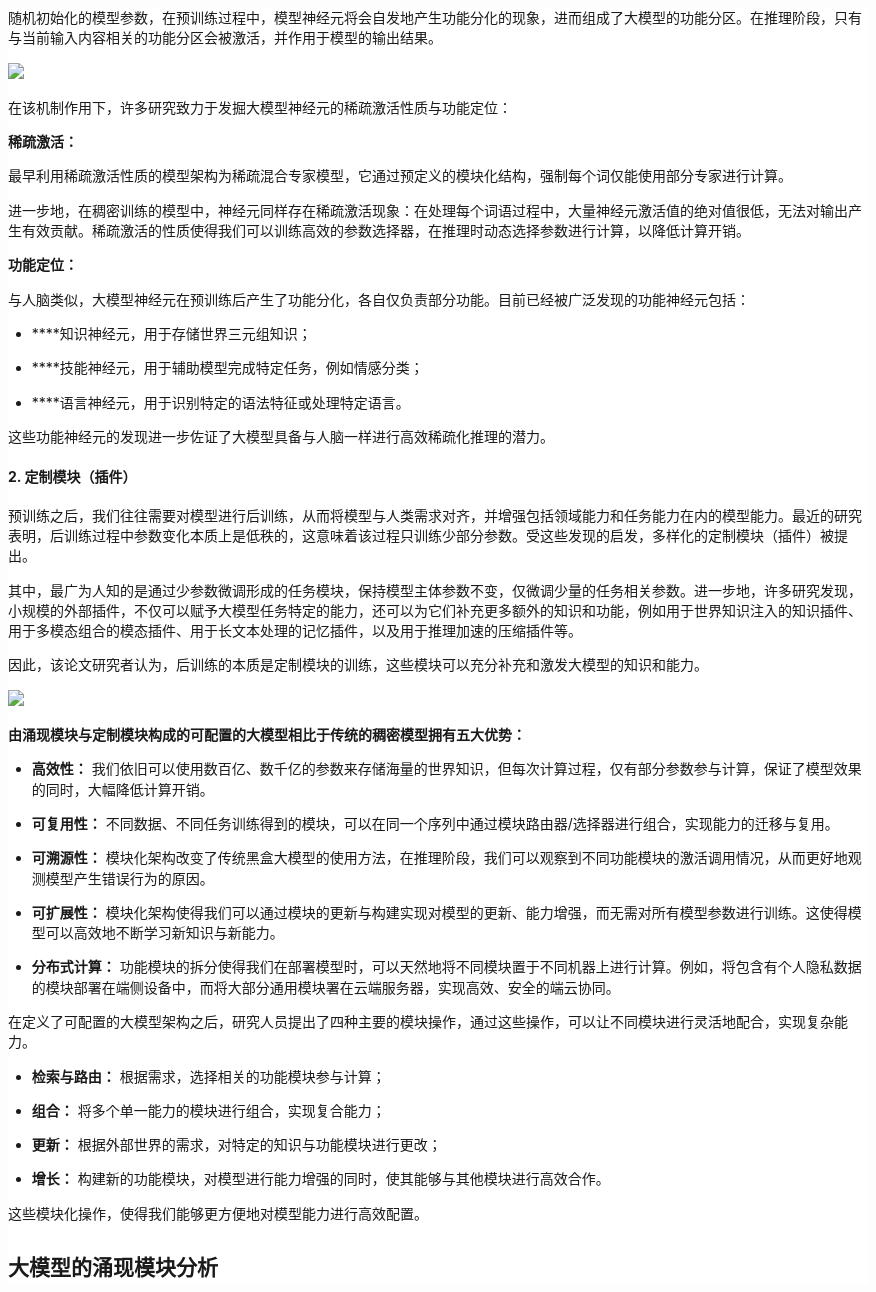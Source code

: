 随机初始化的模型参数，在预训练过程中，模型神经元将会自发地产生功能分化的现象，进而组成了大模型的功能分区。在推理阶段，只有与当前输入内容相关的功能分区会被激活，并作用于模型的输出结果。

![](https://mmbiz.qpic.cn/mmbiz_png/YicUhk5aAGtCx1EsfrHzNia3ia8gmzkeAhUIX8PsINsTXfb2TrficuwdXf9v6iaspjSicictjBib5YTulAF3TRecIoaB0w/640?wx_fmt=png&from=appmsg)

在该机制作用下，许多研究致力于发掘大模型神经元的稀疏激活性质与功能定位：

**稀疏激活：**

最早利用稀疏激活性质的模型架构为稀疏混合专家模型，它通过预定义的模块化结构，强制每个词仅能使用部分专家进行计算。

进一步地，在稠密训练的模型中，神经元同样存在稀疏激活现象：在处理每个词语过程中，大量神经元激活值的绝对值很低，无法对输出产生有效贡献。稀疏激活的性质使得我们可以训练高效的参数选择器，在推理时动态选择参数进行计算，以降低计算开销。

**功能定位：**

与人脑类似，大模型神经元在预训练后产生了功能分化，各自仅负责部分功能。目前已经被广泛发现的功能神经元包括：

  * ****知识神经元，用于存储世界三元组知识；

  * ****技能神经元，用于辅助模型完成特定任务，例如情感分类；

  * ****语言神经元，用于识别特定的语法特征或处理特定语言。

这些功能神经元的发现进一步佐证了大模型具备与人脑一样进行高效稀疏化推理的潜力。

#### 2\. 定制模块（插件）

预训练之后，我们往往需要对模型进行后训练，从而将模型与人类需求对齐，并增强包括领域能力和任务能力在内的模型能力。最近的研究表明，后训练过程中参数变化本质上是低秩的，这意味着该过程只训练少部分参数。受这些发现的启发，多样化的定制模块（插件）被提出。

其中，最广为人知的是通过少参数微调形成的任务模块，保持模型主体参数不变，仅微调少量的任务相关参数。进一步地，许多研究发现，小规模的外部插件，不仅可以赋予大模型任务特定的能力，还可以为它们补充更多额外的知识和功能，例如用于世界知识注入的知识插件、用于多模态组合的模态插件、用于长文本处理的记忆插件，以及用于推理加速的压缩插件等。

因此，该论文研究者认为，后训练的本质是定制模块的训练，这些模块可以充分补充和激发大模型的知识和能力。

![](https://mmbiz.qpic.cn/mmbiz_png/YicUhk5aAGtCx1EsfrHzNia3ia8gmzkeAhUianAW7QOXzNLaG06feafH9eN9vvYXSSBl6I0tH1T1LDhzWibVQvGGvzA/640?wx_fmt=png&from=appmsg)

**由涌现模块与定制模块构成的可配置的大模型相比于传统的稠密模型拥有五大优势：**

  * **高效性：** 我们依旧可以使用数百亿、数千亿的参数来存储海量的世界知识，但每次计算过程，仅有部分参数参与计算，保证了模型效果的同时，大幅降低计算开销。

  * **可复用性：** 不同数据、不同任务训练得到的模块，可以在同一个序列中通过模块路由器/选择器进行组合，实现能力的迁移与复用。

  * **可溯源性：** 模块化架构改变了传统黑盒大模型的使用方法，在推理阶段，我们可以观察到不同功能模块的激活调用情况，从而更好地观测模型产生错误行为的原因。

  * **可扩展性：** 模块化架构使得我们可以通过模块的更新与构建实现对模型的更新、能力增强，而无需对所有模型参数进行训练。这使得模型可以高效地不断学习新知识与新能力。

  * **分布式计算：** 功能模块的拆分使得我们在部署模型时，可以天然地将不同模块置于不同机器上进行计算。例如，将包含有个人隐私数据的模块部署在端侧设备中，而将大部分通用模块署在云端服务器，实现高效、安全的端云协同。

在定义了可配置的大模型架构之后，研究人员提出了四种主要的模块操作，通过这些操作，可以让不同模块进行灵活地配合，实现复杂能力。

  * **检索与路由：** 根据需求，选择相关的功能模块参与计算；

  * **组合：** 将多个单一能力的模块进行组合，实现复合能力；

  * **更新：** 根据外部世界的需求，对特定的知识与功能模块进行更改；

  * **增长：** 构建新的功能模块，对模型进行能力增强的同时，使其能够与其他模块进行高效合作。

这些模块化操作，使得我们能够更方便地对模型能力进行高效配置。

## 大模型的涌现模块分析
